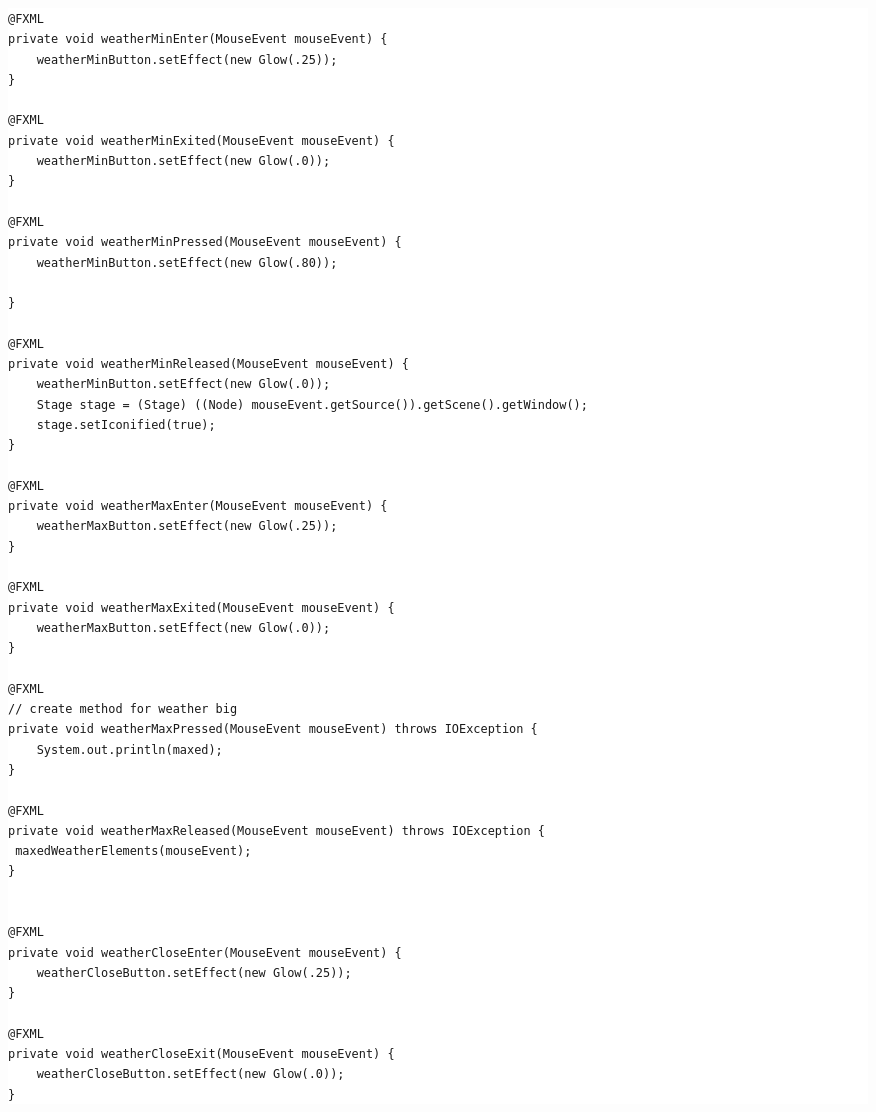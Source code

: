 

    @FXML
    private void weatherMinEnter(MouseEvent mouseEvent) {
        weatherMinButton.setEffect(new Glow(.25));
    }

    @FXML
    private void weatherMinExited(MouseEvent mouseEvent) {
        weatherMinButton.setEffect(new Glow(.0));
    }

    @FXML
    private void weatherMinPressed(MouseEvent mouseEvent) {
        weatherMinButton.setEffect(new Glow(.80));

    }

    @FXML
    private void weatherMinReleased(MouseEvent mouseEvent) {
        weatherMinButton.setEffect(new Glow(.0));
        Stage stage = (Stage) ((Node) mouseEvent.getSource()).getScene().getWindow();
        stage.setIconified(true);
    }

    @FXML
    private void weatherMaxEnter(MouseEvent mouseEvent) {
        weatherMaxButton.setEffect(new Glow(.25));
    }

    @FXML
    private void weatherMaxExited(MouseEvent mouseEvent) {
        weatherMaxButton.setEffect(new Glow(.0));
    }

    @FXML
    // create method for weather big
    private void weatherMaxPressed(MouseEvent mouseEvent) throws IOException {
        System.out.println(maxed);
    }

    @FXML
    private void weatherMaxReleased(MouseEvent mouseEvent) throws IOException {
     maxedWeatherElements(mouseEvent);
    }


    @FXML
    private void weatherCloseEnter(MouseEvent mouseEvent) {
        weatherCloseButton.setEffect(new Glow(.25));
    }

    @FXML
    private void weatherCloseExit(MouseEvent mouseEvent) {
        weatherCloseButton.setEffect(new Glow(.0));
    }
